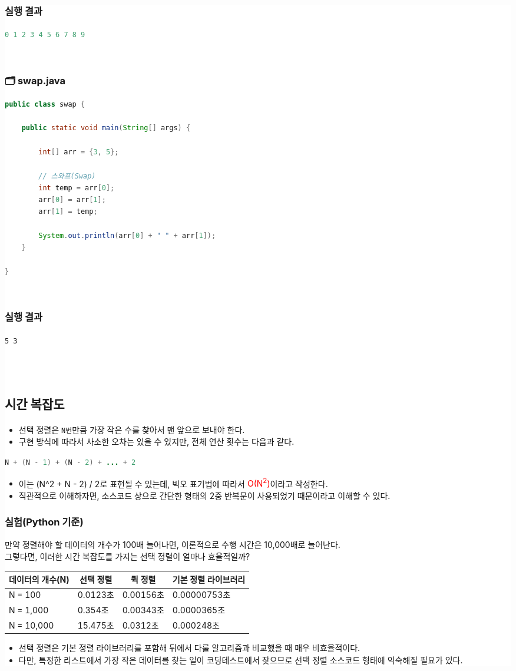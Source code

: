### 실행 결과
```java
0 1 2 3 4 5 6 7 8 9
```

<br>

### 🗂️ swap.java
```java
public class swap {

    public static void main(String[] args) {

        int[] arr = {3, 5};

        // 스와프(Swap)
        int temp = arr[0];
        arr[0] = arr[1];
        arr[1] = temp;

        System.out.println(arr[0] + " " + arr[1]);
    }

}
```
<br>

### 실행 결과
```
5 3
```

<br>
<br>

## 시간 복잡도
- 선택 정렬은 ```N번```만큼 가장 작은 수를 찾아서 맨 앞으로 보내야 한다.
- 구현 방식에 따라서 사소한 오차는 있을 수 있지만, 전체 연산 횟수는 다음과 같다.
```java
N + (N - 1) + (N - 2) + ... + 2
```
- 이는 (N^2 + N - 2) / 2로 표현될 수 있는데, 빅오 표기법에 따라서 <span style="color:red">O(N<sup>2</sup>)</span>이라고 작성한다.
- 직관적으로 이해하자면, 소스코드 상으로 간단한 형태의 2중 반복문이 사용되었기 때문이라고 이해할 수 있다.

### 실험(Python 기준)
만약 정렬해야 할 데이터의 개수가 100배 늘어나면, 이론적으로 수행 시간은 10,000배로 늘어난다.<br>
그렇다면, 이러한 시간 복잡도를 가지는 선택 정렬이 얼마나 효율적일까?

| 데이터의 개수(N)    | 선택 정렬 | 퀵 정렬 | 기본 정렬 라이브러리     |
|---------------|---------|-------|-----------------|
| N = 100       | 0.0123초 | 0.00156초 | 0.00000753초     |
| N = 1,000     | 0.354초 | 0.00343초 | 0.0000365초      |
| N = 10,000    | 15.475초 | 0.0312초 | 0.000248초       | 


- 선택 정렬은 기본 정렬 라이브러리를 포함해 뒤에서 다룰 알고리즘과 비교했을 때 매우 비효율적이다.
- 다만, 특정한 리스트에서 가장 작은 데이터를 찾는 일이 코딩테스트에서 잦으므로 선택 정렬 소스코드 형태에 익숙해질 필요가 있다.